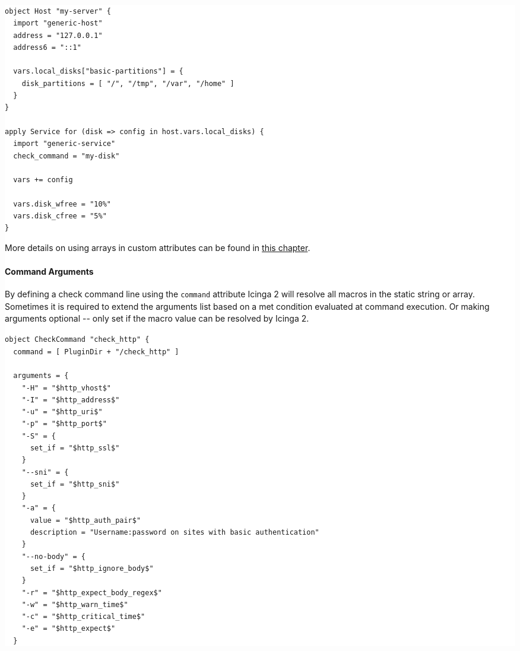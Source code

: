     object Host "my-server" {
      import "generic-host"
      address = "127.0.0.1"
      address6 = "::1"

      vars.local_disks["basic-partitions"] = {
        disk_partitions = [ "/", "/tmp", "/var", "/home" ]
      }
    }

    apply Service for (disk => config in host.vars.local_disks) {
      import "generic-service"
      check_command = "my-disk"

      vars += config

      vars.disk_wfree = "10%"
      vars.disk_cfree = "5%"
    }


More details on using arrays in custom attributes can be found in
[this chapter](3-monitoring-basics.md#custom-attributes).


#### <a id="command-arguments"></a> Command Arguments

By defining a check command line using the `command` attribute Icinga 2
will resolve all macros in the static string or array. Sometimes it is
required to extend the arguments list based on a met condition evaluated
at command execution. Or making arguments optional -- only set if the
macro value can be resolved by Icinga 2.

    object CheckCommand "check_http" {
      command = [ PluginDir + "/check_http" ]

      arguments = {
        "-H" = "$http_vhost$"
        "-I" = "$http_address$"
        "-u" = "$http_uri$"
        "-p" = "$http_port$"
        "-S" = {
          set_if = "$http_ssl$"
        }
        "--sni" = {
          set_if = "$http_sni$"
        }
        "-a" = {
          value = "$http_auth_pair$"
          description = "Username:password on sites with basic authentication"
        }
        "--no-body" = {
          set_if = "$http_ignore_body$"
        }
        "-r" = "$http_expect_body_regex$"
        "-w" = "$http_warn_time$"
        "-c" = "$http_critical_time$"
        "-e" = "$http_expect$"
      }

